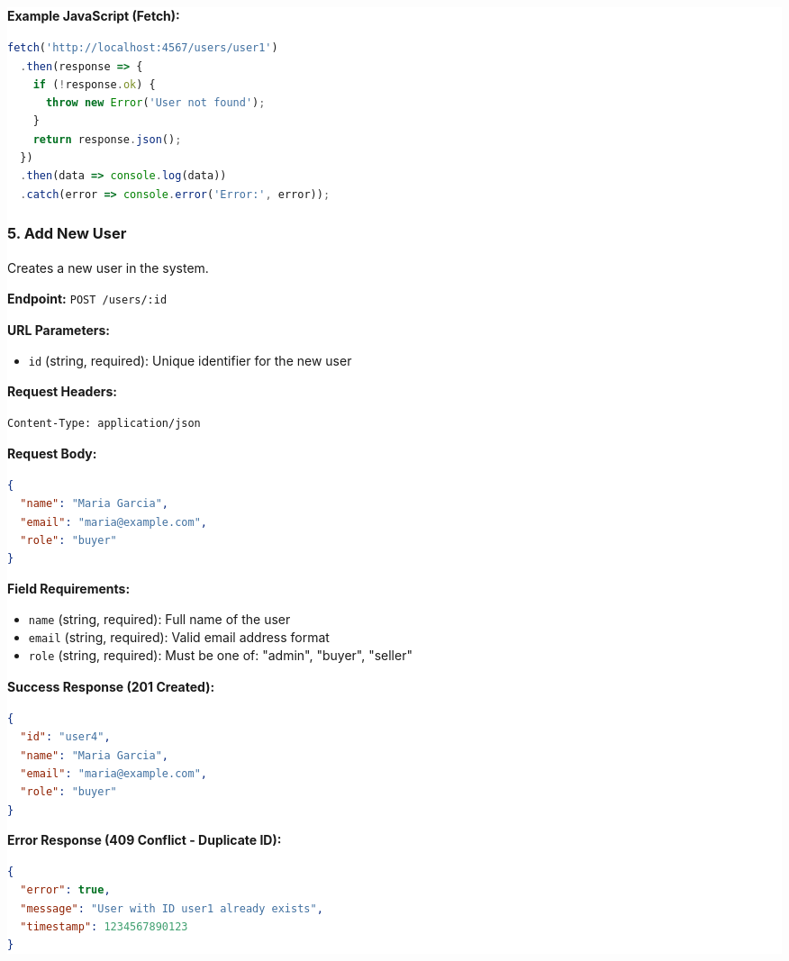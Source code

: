 **Example JavaScript (Fetch):**
```javascript
fetch('http://localhost:4567/users/user1')
  .then(response => {
    if (!response.ok) {
      throw new Error('User not found');
    }
    return response.json();
  })
  .then(data => console.log(data))
  .catch(error => console.error('Error:', error));
```
### 5. Add New User

Creates a new user in the system.

**Endpoint:** `POST /users/:id`

**URL Parameters:**
- `id` (string, required): Unique identifier for the new user

**Request Headers:**
```
Content-Type: application/json
```

**Request Body:**
```json
{
  "name": "Maria Garcia",
  "email": "maria@example.com",
  "role": "buyer"
}
```

**Field Requirements:**
- `name` (string, required): Full name of the user
- `email` (string, required): Valid email address format
- `role` (string, required): Must be one of: "admin", "buyer", "seller"

**Success Response (201 Created):**
```json
{
  "id": "user4",
  "name": "Maria Garcia",
  "email": "maria@example.com",
  "role": "buyer"
}
```

**Error Response (409 Conflict - Duplicate ID):**
```json
{
  "error": true,
  "message": "User with ID user1 already exists",
  "timestamp": 1234567890123
}
```
